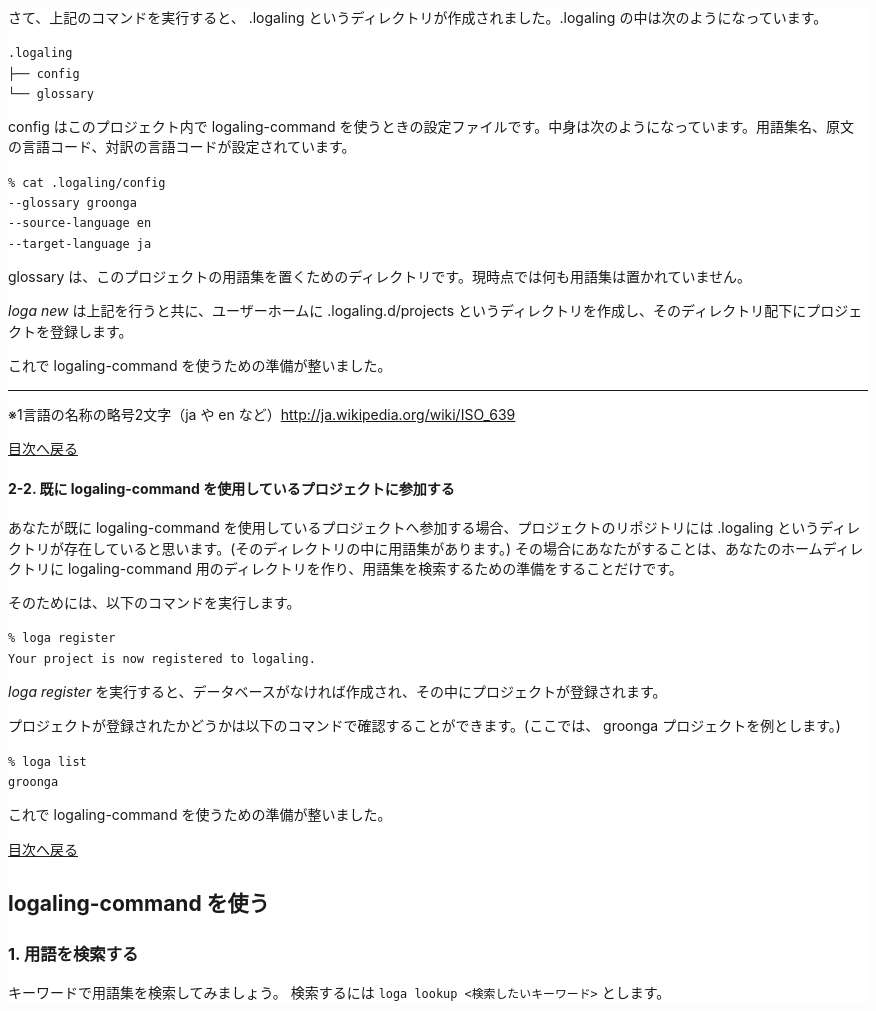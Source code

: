 さて、上記のコマンドを実行すると、 .logaling というディレクトリが作成されました。.logaling の中は次のようになっています。

	.logaling
	├── config
	└── glossary

config はこのプロジェクト内で logaling-command を使うときの設定ファイルです。中身は次のようになっています。用語集名、原文の言語コード、対訳の言語コードが設定されています。

	% cat .logaling/config
	--glossary groonga
	--source-language en
	--target-language ja

glossary は、このプロジェクトの用語集を置くためのディレクトリです。現時点では何も用語集は置かれていません。

*loga new* は上記を行うと共に、ユーザーホームに .logaling.d/projects というディレクトリを作成し、そのディレクトリ配下にプロジェクトを登録します。

これで logaling-command を使うための準備が整いました。


------
<a id="kome1">※1言語の名称の略号2文字（ja や en など）<http://ja.wikipedia.org/wiki/ISO_639></a>

<p class="toTop"><a href="#index">目次へ戻る</a></p>



#### <a id="register">2-2. 既に logaling-command を使用しているプロジェクトに参加する</a> ####

あなたが既に logaling-command を使用しているプロジェクトへ参加する場合、プロジェクトのリポジトリには .logaling というディレクトリが存在していると思います。(そのディレクトリの中に用語集があります。)
その場合にあなたがすることは、あなたのホームディレクトリに logaling-command 用のディレクトリを作り、用語集を検索するための準備をすることだけです。

そのためには、以下のコマンドを実行します。

	% loga register
	Your project is now registered to logaling.

*loga register* を実行すると、データベースがなければ作成され、その中にプロジェクトが登録されます。

プロジェクトが登録されたかどうかは以下のコマンドで確認することができます。(ここでは、 groonga プロジェクトを例とします。)

	% loga list
	groonga

これで logaling-command を使うための準備が整いました。

<p class="toTop"><a href="#index">目次へ戻る</a></p>








logaling-command を使う
----------------------

### <a id="lookup">1. 用語を検索する</a> ###
キーワードで用語集を検索してみましょう。
検索するには `loga lookup <検索したいキーワード>` とします。
